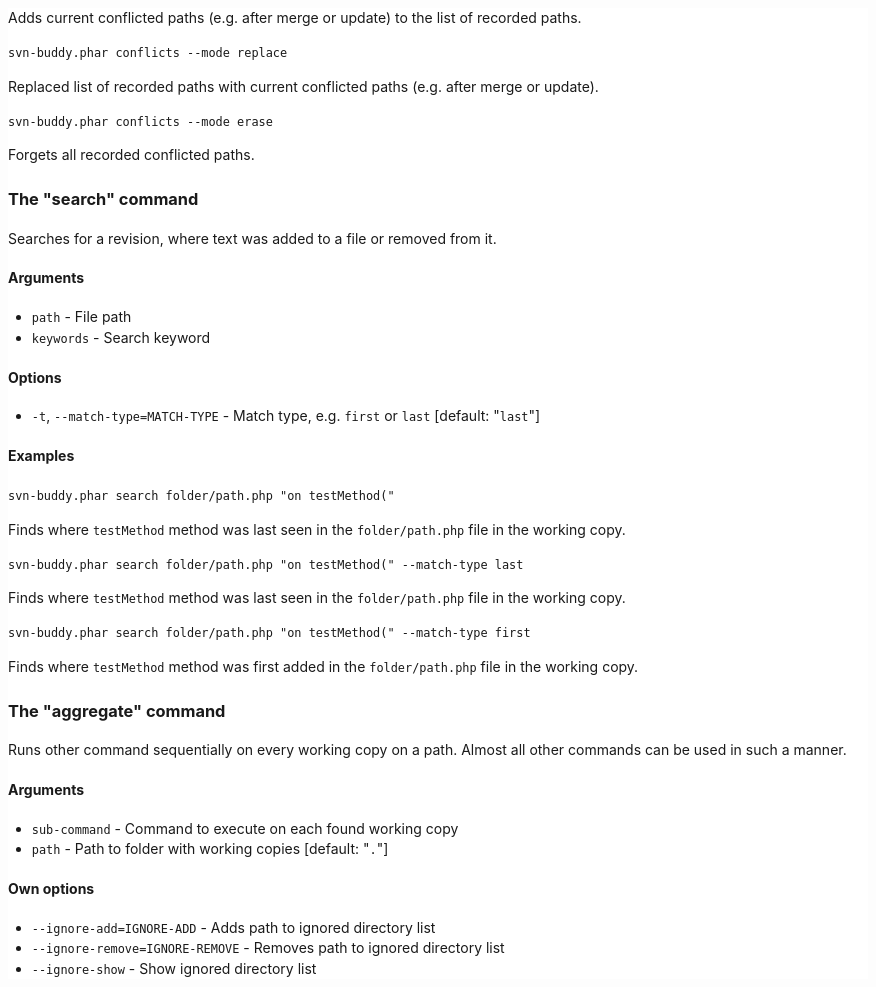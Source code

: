 Adds current conflicted paths (e.g. after merge or update) to the list of recorded paths.

```
svn-buddy.phar conflicts --mode replace
```

Replaced list of recorded paths with current conflicted paths (e.g. after merge or update).

```
svn-buddy.phar conflicts --mode erase
```

Forgets all recorded conflicted paths.

### The "search" command

Searches for a revision, where text was added to a file or removed from it.

#### Arguments

* `path` -  File path
* `keywords` - Search keyword

#### Options

* `-t`, `--match-type=MATCH-TYPE` - Match type, e.g. `first` or `last` [default: "`last`"]

#### Examples

```
svn-buddy.phar search folder/path.php "on testMethod("
```

Finds where `testMethod` method was last seen in the `folder/path.php` file in the working copy.

```
svn-buddy.phar search folder/path.php "on testMethod(" --match-type last
```

Finds where `testMethod` method was last seen in the `folder/path.php` file in the working copy.

```
svn-buddy.phar search folder/path.php "on testMethod(" --match-type first
```

Finds where `testMethod` method was first added in the `folder/path.php` file in the working copy.

### The "aggregate" command

Runs other command sequentially on every working copy on a path. Almost all other commands can be used in such a manner.

#### Arguments

* `sub-command` - Command to execute on each found working copy
* `path` - Path to folder with working copies [default: "`.`"]

#### Own options

* `--ignore-add=IGNORE-ADD` - Adds path to ignored directory list
* `--ignore-remove=IGNORE-REMOVE` - Removes path to ignored directory list
* `--ignore-show` - Show ignored directory list
